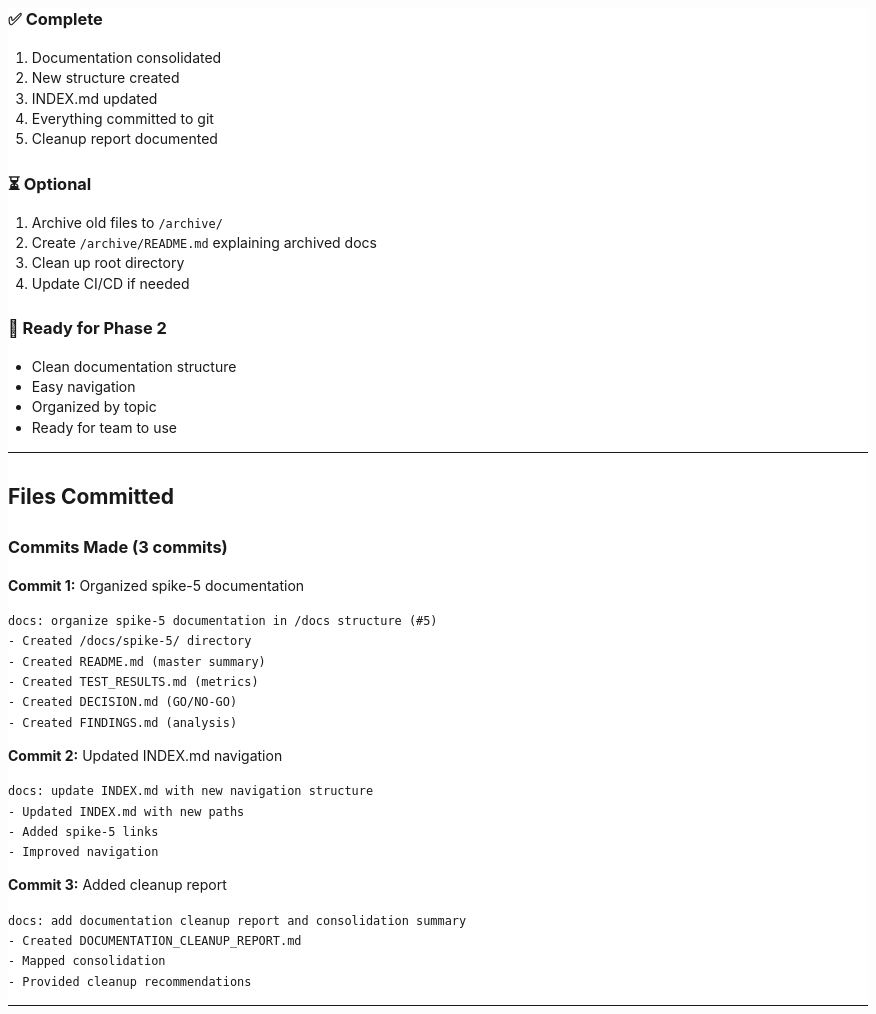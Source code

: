 ### ✅ Complete

1. Documentation consolidated
2. New structure created
3. INDEX.md updated
4. Everything committed to git
5. Cleanup report documented

### ⏳ Optional

1. Archive old files to `/archive/`
2. Create `/archive/README.md` explaining archived docs
3. Clean up root directory
4. Update CI/CD if needed

### 🚀 Ready for Phase 2

- Clean documentation structure
- Easy navigation
- Organized by topic
- Ready for team to use

---

## Files Committed

### Commits Made (3 commits)

**Commit 1:** Organized spike-5 documentation

```
docs: organize spike-5 documentation in /docs structure (#5)
- Created /docs/spike-5/ directory
- Created README.md (master summary)
- Created TEST_RESULTS.md (metrics)
- Created DECISION.md (GO/NO-GO)
- Created FINDINGS.md (analysis)
```

**Commit 2:** Updated INDEX.md navigation

```
docs: update INDEX.md with new navigation structure
- Updated INDEX.md with new paths
- Added spike-5 links
- Improved navigation
```

**Commit 3:** Added cleanup report

```
docs: add documentation cleanup report and consolidation summary
- Created DOCUMENTATION_CLEANUP_REPORT.md
- Mapped consolidation
- Provided cleanup recommendations
```

---